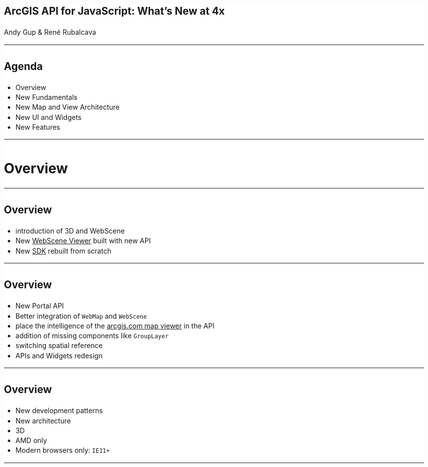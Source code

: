 

## ArcGIS API for JavaScript: What’s New at 4x

Andy Gup & René Rubalcava

---



## Agenda

- Overview
- New Fundamentals
- New Map and View Architecture
- New UI and Widgets
- New Features

---



# Overview

---

## Overview

- introduction of 3D and WebScene
- New [WebScene Viewer](//www.arcgis.com/home/webscene/viewer.html) built with new API
- New [SDK](//developers.arcgis.com/javascript/) rebuilt from scratch

---

## Overview

- New Portal API
- Better integration of `WebMap` and `WebScene`
 - place the intelligence of the [arcgis.com map viewer](//www.arcgis.com/home/webmap/viewer.html) in the API
 - addition of missing components like `GroupLayer`
 - switching spatial reference
- APIs and Widgets redesign

---

## Overview

- New development patterns
- New architecture
- 3D
- AMD only
- Modern browsers only: `IE11+`

---